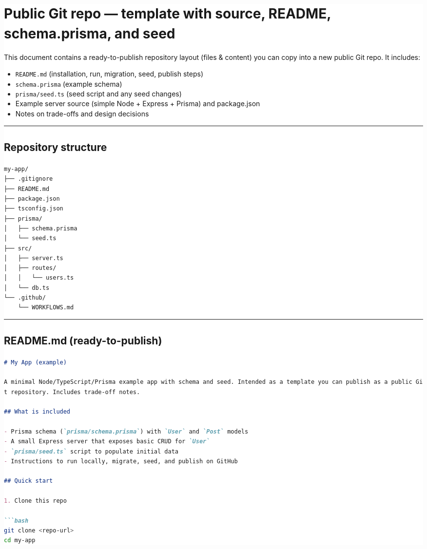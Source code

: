 # Public Git repo — template with source, README, schema.prisma, and seed

This document contains a ready-to-publish repository layout (files & content) you can copy into a new public Git repo. It includes:

* `README.md` (installation, run, migration, seed, publish steps)
* `schema.prisma` (example schema)
* `prisma/seed.ts` (seed script and any seed changes)
* Example server source (simple Node + Express + Prisma) and package.json
* Notes on trade-offs and design decisions

---

## Repository structure

```
my-app/
├── .gitignore
├── README.md
├── package.json
├── tsconfig.json
├── prisma/
│   ├── schema.prisma
│   └── seed.ts
├── src/
│   ├── server.ts
│   ├── routes/
│   │   └── users.ts
│   └── db.ts
└── .github/
    └── WORKFLOWS.md
```

---

## README.md (ready-to-publish)

````md
# My App (example)

A minimal Node/TypeScript/Prisma example app with schema and seed. Intended as a template you can publish as a public Git repository. Includes trade-off notes.

## What is included

- Prisma schema (`prisma/schema.prisma`) with `User` and `Post` models
- A small Express server that exposes basic CRUD for `User`
- `prisma/seed.ts` script to populate initial data
- Instructions to run locally, migrate, seed, and publish on GitHub

## Quick start

1. Clone this repo

```bash
git clone <repo-url>
cd my-app
````
